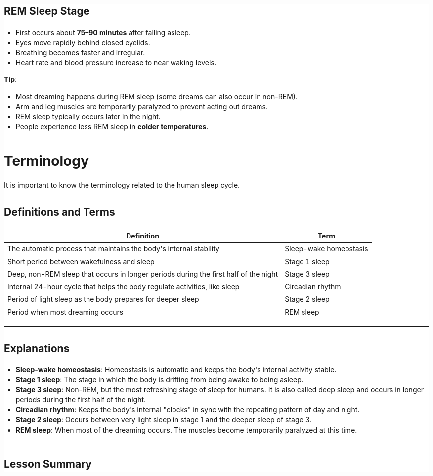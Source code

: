
## REM Sleep Stage
- First occurs about **75–90 minutes** after falling asleep.  
- Eyes move rapidly behind closed eyelids.  
- Breathing becomes faster and irregular.  
- Heart rate and blood pressure increase to near waking levels.  

 **Tip**:  
  - Most dreaming happens during REM sleep (some dreams can also occur in non-REM).  
  - Arm and leg muscles are temporarily paralyzed to prevent acting out dreams.  
  - REM sleep typically occurs later in the night.  
  - People experience less REM sleep in **colder temperatures**.

# Terminology

It is important to know the terminology related to the human sleep cycle.

## Definitions and Terms

| Definition                                                                                 | Term               |
|-------------------------------------------------------------------------------------------|--------------------|
| The automatic process that maintains the body's internal stability                        | Sleep-wake homeostasis |
| Short period between wakefulness and sleep                                                | Stage 1 sleep      |
| Deep, non-REM sleep that occurs in longer periods during the first half of the night      | Stage 3 sleep      |
| Internal 24-hour cycle that helps the body regulate activities, like sleep               | Circadian rhythm   |
| Period of light sleep as the body prepares for deeper sleep                               | Stage 2 sleep      |
| Period when most dreaming occurs                                                          | REM sleep          |

---

## Explanations

- **Sleep-wake homeostasis**: Homeostasis is automatic and keeps the body's internal activity stable.  
- **Stage 1 sleep**: The stage in which the body is drifting from being awake to being asleep.  
- **Stage 3 sleep**: Non-REM, but the most refreshing stage of sleep for humans. It is also called deep sleep and occurs in longer periods during the first half of the night.  
- **Circadian rhythm**: Keeps the body's internal "clocks" in sync with the repeating pattern of day and night.  
- **Stage 2 sleep**: Occurs between very light sleep in stage 1 and the deeper sleep of stage 3.  
- **REM sleep**: When most of the dreaming occurs. The muscles become temporarily paralyzed at this time.

---

## Lesson Summary
